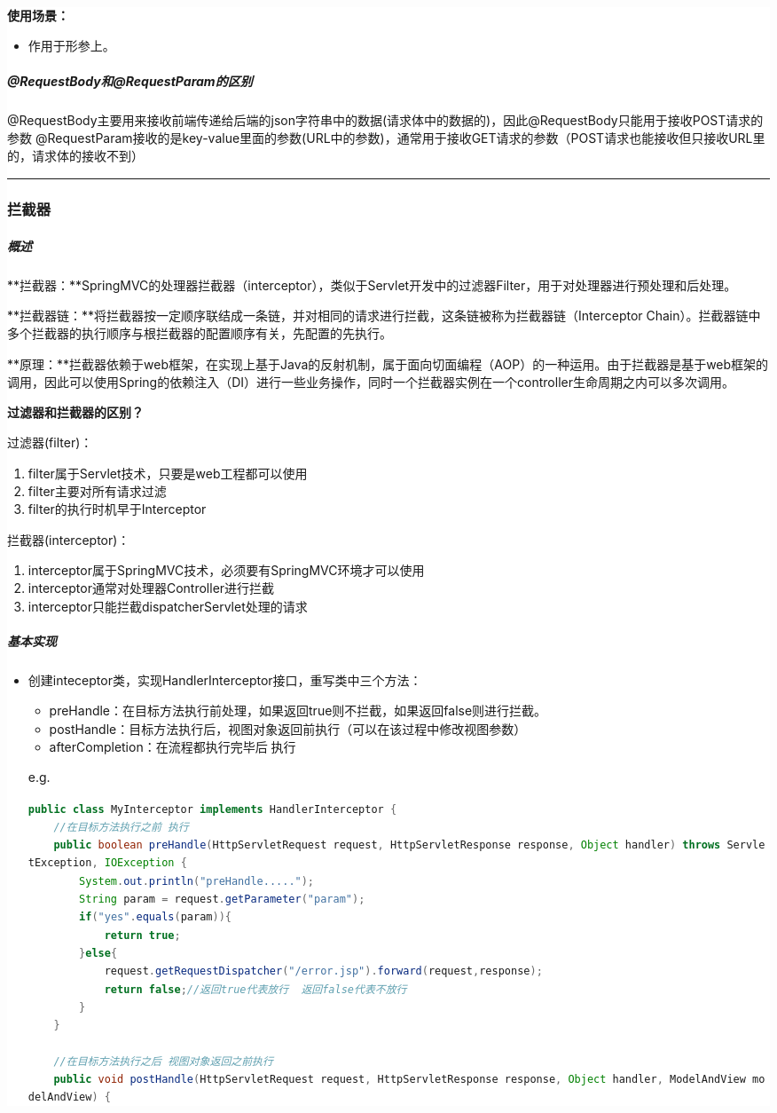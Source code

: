 **使用场景：**

* 作用于形参上。



##### @RequestBody和@RequestParam的区别

@RequestBody主要用来接收前端传递给后端的json字符串中的数据(请求体中的数据的)，因此@RequestBody只能用于接收POST请求的参数
@RequestParam接收的是key-value里面的参数(URL中的参数)，通常用于接收GET请求的参数（POST请求也能接收但只接收URL里的，请求体的接收不到）





---



### 拦截器

##### 概述

**拦截器：**SpringMVC的处理器拦截器（interceptor），类似于Servlet开发中的过滤器Filter，用于对处理器进行预处理和后处理。 

**拦截器链：**将拦截器按一定顺序联结成一条链，并对相同的请求进行拦截，这条链被称为拦截器链（Interceptor Chain）。拦截器链中多个拦截器的执行顺序与根拦截器的配置顺序有关，先配置的先执行。

**原理：**拦截器依赖于web框架，在实现上基于Java的反射机制，属于面向切面编程（AOP）的一种运用。由于拦截器是基于web框架的调用，因此可以使用Spring的依赖注入（DI）进行一些业务操作，同时一个拦截器实例在一个controller生命周期之内可以多次调用。

**过滤器和拦截器的区别？**

过滤器(filter)：

1) filter属于Servlet技术，只要是web工程都可以使用
2) filter主要对所有请求过滤
3) filter的执行时机早于Interceptor

 拦截器(interceptor)：

1) interceptor属于SpringMVC技术，必须要有SpringMVC环境才可以使用
2) interceptor通常对处理器Controller进行拦截
3) interceptor只能拦截dispatcherServlet处理的请求



##### 基本实现

* 创建inteceptor类，实现HandlerInterceptor接口，重写类中三个方法：

  * preHandle：在目标方法执行前处理，如果返回true则不拦截，如果返回false则进行拦截。
  * postHandle：目标方法执行后，视图对象返回前执行（可以在该过程中修改视图参数）
  * afterCompletion：在流程都执行完毕后 执行

  e.g.

  ```java
  public class MyInterceptor implements HandlerInterceptor {
      //在目标方法执行之前 执行
      public boolean preHandle(HttpServletRequest request, HttpServletResponse response, Object handler) throws ServletException, IOException {
          System.out.println("preHandle.....");
          String param = request.getParameter("param");
          if("yes".equals(param)){
              return true;
          }else{
              request.getRequestDispatcher("/error.jsp").forward(request,response);
              return false;//返回true代表放行  返回false代表不放行
          }
      }
  
      //在目标方法执行之后 视图对象返回之前执行
      public void postHandle(HttpServletRequest request, HttpServletResponse response, Object handler, ModelAndView modelAndView) {
  ```